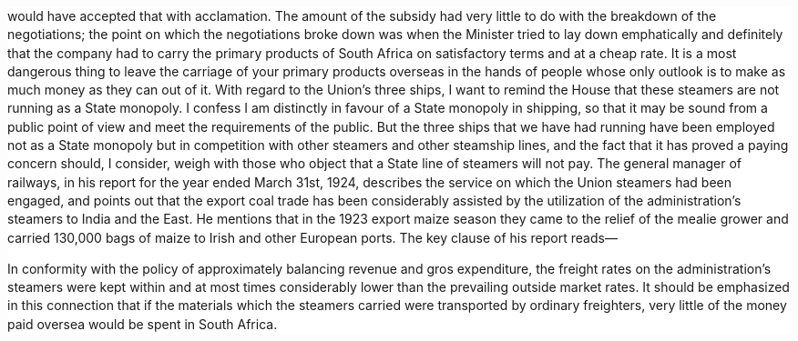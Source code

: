 would have accepted that with acclamation. The amount of the subsidy had very little to do with the breakdown of the negotiations; the point on which the negotiations broke down was when the Minister tried to lay down emphatically and definitely that the company had to carry the primary products of South Africa on satisfactory terms and at a cheap rate. It is a most dangerous thing to leave the carriage of your primary products overseas in the hands of people whose only outlook is to make as much money as they can out of it. With regard to the Union&#x2019;s three ships, I want to remind the House that these steamers are not running as a State monopoly. I confess I am distinctly in favour of a State monopoly in shipping, so that it may be sound from a public point of view and meet the requirements of the public. But the three ships that we have had running have been employed not as a State monopoly but in competition with other steamers and other steamship lines, and the fact that it has proved a paying concern should, I consider, weigh with those who object that a State line of steamers will not pay. The general manager of railways, in his report for the year ended March 31st, 1924, describes the service on which the Union steamers had been engaged, and points out that the export coal trade has been considerably assisted by the utilization of the administration&#x2019;s steamers to India and the East. He mentions that in the 1923 export maize season they came to the relief of the mealie grower and carried 130,000 bags of maize to Irish and other European ports. The key clause of his report reads&#x2014;</p>

<block name="quote">In conformity with the policy of approximately balancing revenue and gros expenditure, the freight rates on the administration&#x2019;s steamers were kept within and at most times considerably lower than the prevailing outside market rates. It should be emphasized in this connection that if the materials which the steamers carried were transported by ordinary freighters, very little of the money paid oversea would be spent in South Africa.</block>

